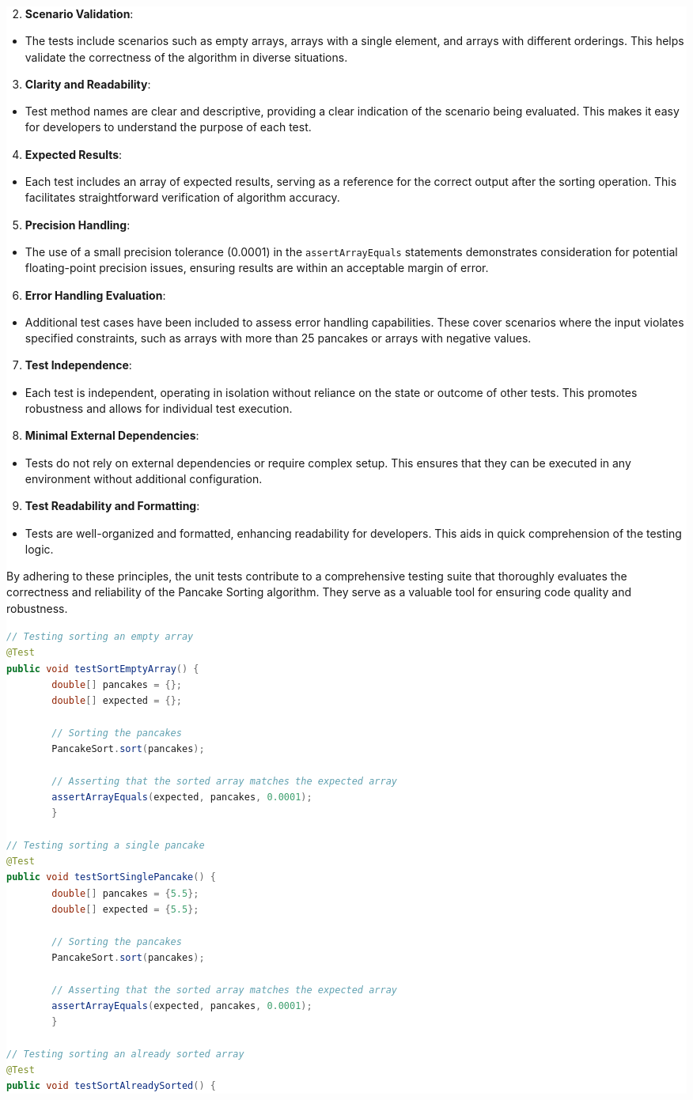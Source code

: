 2. **Scenario Validation**:
  - The tests include scenarios such as empty arrays, arrays with a single element, and arrays with different orderings. This helps validate the correctness of the algorithm in diverse situations.

3. **Clarity and Readability**:
  - Test method names are clear and descriptive, providing a clear indication of the scenario being evaluated. This makes it easy for developers to understand the purpose of each test.

4. **Expected Results**:
  - Each test includes an array of expected results, serving as a reference for the correct output after the sorting operation. This facilitates straightforward verification of algorithm accuracy.

5. **Precision Handling**:
  - The use of a small precision tolerance (0.0001) in the `assertArrayEquals` statements demonstrates consideration for potential floating-point precision issues, ensuring results are within an acceptable margin of error.

6. **Error Handling Evaluation**:
  - Additional test cases have been included to assess error handling capabilities. These cover scenarios where the input violates specified constraints, such as arrays with more than 25 pancakes or arrays with negative values.

7. **Test Independence**:
  - Each test is independent, operating in isolation without reliance on the state or outcome of other tests. This promotes robustness and allows for individual test execution.

8. **Minimal External Dependencies**:
  - Tests do not rely on external dependencies or require complex setup. This ensures that they can be executed in any environment without additional configuration.

9. **Test Readability and Formatting**:
  - Tests are well-organized and formatted, enhancing readability for developers. This aids in quick comprehension of the testing logic.

By adhering to these principles, the unit tests contribute to a comprehensive testing suite that thoroughly evaluates the correctness and reliability of the Pancake Sorting algorithm. They serve as a valuable tool for ensuring code quality and robustness.
```java
// Testing sorting an empty array
@Test
public void testSortEmptyArray() {
        double[] pancakes = {};
        double[] expected = {};

        // Sorting the pancakes
        PancakeSort.sort(pancakes);

        // Asserting that the sorted array matches the expected array
        assertArrayEquals(expected, pancakes, 0.0001);
        }

// Testing sorting a single pancake
@Test
public void testSortSinglePancake() {
        double[] pancakes = {5.5};
        double[] expected = {5.5};

        // Sorting the pancakes
        PancakeSort.sort(pancakes);

        // Asserting that the sorted array matches the expected array
        assertArrayEquals(expected, pancakes, 0.0001);
        }

// Testing sorting an already sorted array
@Test
public void testSortAlreadySorted() {
```